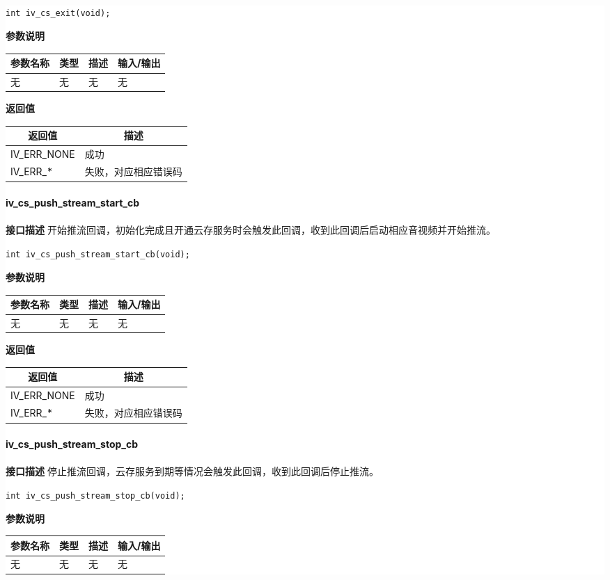 ```
int iv_cs_exit(void); 
```

**参数说明**

| 参数名称 | 类型 | 描述 | 输入/输出 |
| -------- | ---- | ---- | --------- |
| 无       | 无   | 无   | 无        |

**返回值**

| 返回值      | 描述                 |
| ----------- | -------------------- |
| IV_ERR_NONE | 成功                 |
| IV_ERR_*    | 失败，对应相应错误码 |


#### iv_cs_push_stream_start_cb

**接口描述**
开始推流回调，初始化完成且开通云存服务时会触发此回调，收到此回调后启动相应音视频并开始推流。

```
int iv_cs_push_stream_start_cb(void); 
```

**参数说明**

| 参数名称 | 类型 | 描述 | 输入/输出 |
| -------- | ---- | ---- | --------- |
| 无       | 无   | 无   | 无        |

**返回值**

| 返回值      | 描述                 |
| ----------- | -------------------- |
| IV_ERR_NONE | 成功                 |
| IV_ERR_*    | 失败，对应相应错误码 |


#### iv_cs_push_stream_stop_cb

**接口描述**
停止推流回调，云存服务到期等情况会触发此回调，收到此回调后停止推流。

```
int iv_cs_push_stream_stop_cb(void); 
```

**参数说明**

| 参数名称 | 类型 | 描述 | 输入/输出 |
| -------- | ---- | ---- | --------- |
| 无       | 无   | 无   | 无        |

